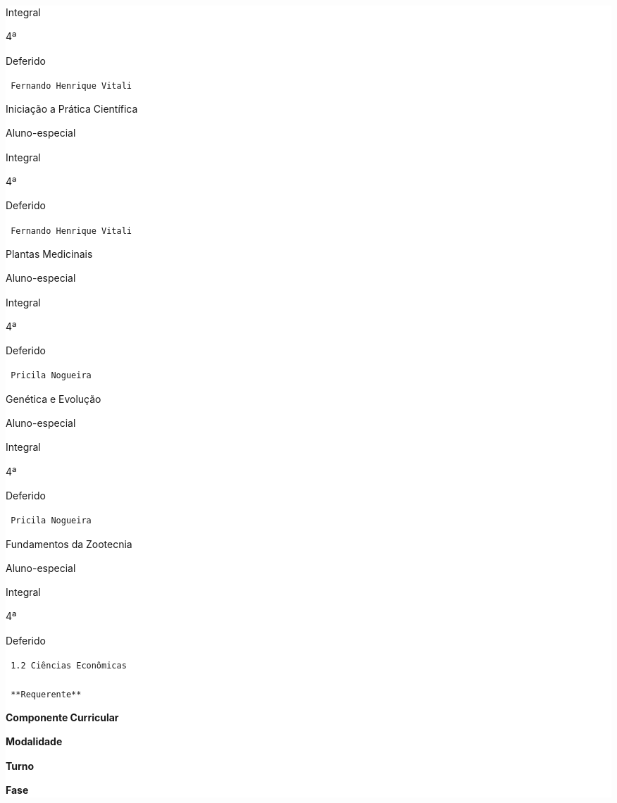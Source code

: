    Integral

   4ª

   Deferido

     Fernando Henrique Vitali

   Iniciação a Prática Científica

   Aluno-especial

   Integral

   4ª

   Deferido

     Fernando Henrique Vitali

   Plantas Medicinais

   Aluno-especial

   Integral

   4ª

   Deferido

     Pricila Nogueira

   Genética e Evolução

   Aluno-especial

   Integral

   4ª

   Deferido

     Pricila Nogueira

   Fundamentos da Zootecnia

   Aluno-especial

   Integral

   4ª

   Deferido

     1.2 Ciências Econômicas

     **Requerente**

   **Componente Curricular**

   **Modalidade**

   **Turno**

   **Fase**
